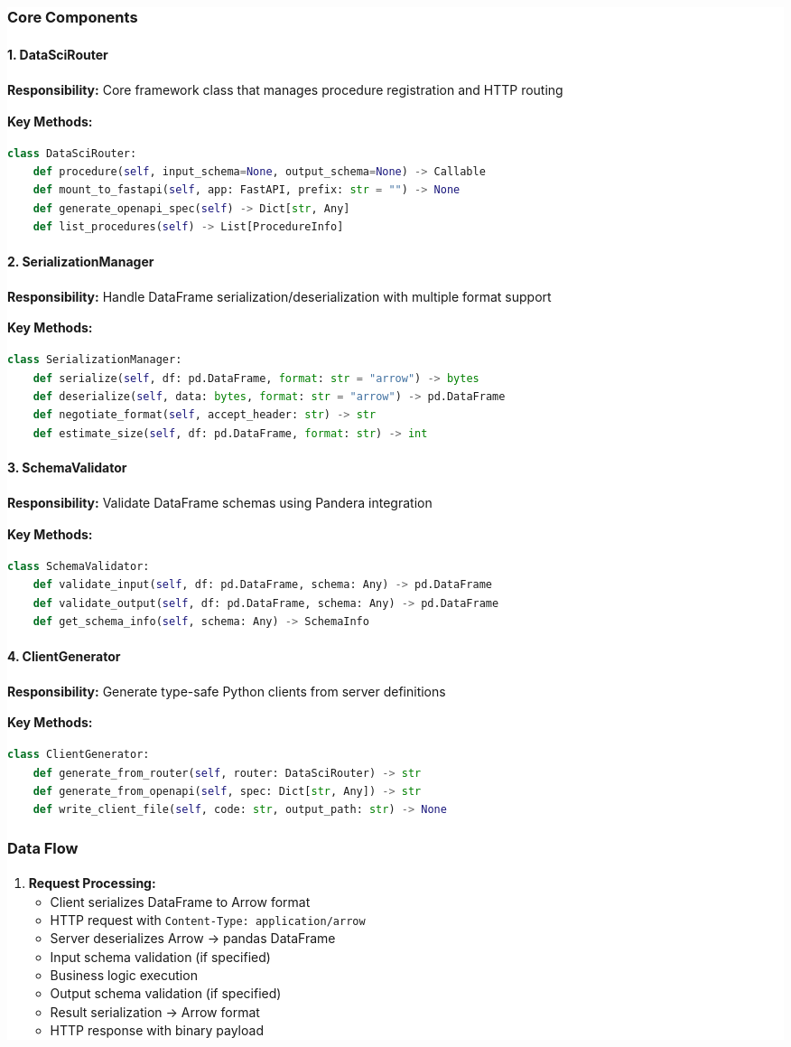 ### Core Components

#### 1. DataSciRouter
**Responsibility:** Core framework class that manages procedure registration and HTTP routing

**Key Methods:**
```python
class DataSciRouter:
    def procedure(self, input_schema=None, output_schema=None) -> Callable
    def mount_to_fastapi(self, app: FastAPI, prefix: str = "") -> None
    def generate_openapi_spec(self) -> Dict[str, Any]
    def list_procedures(self) -> List[ProcedureInfo]
```

#### 2. SerializationManager
**Responsibility:** Handle DataFrame serialization/deserialization with multiple format support

**Key Methods:**
```python
class SerializationManager:
    def serialize(self, df: pd.DataFrame, format: str = "arrow") -> bytes
    def deserialize(self, data: bytes, format: str = "arrow") -> pd.DataFrame
    def negotiate_format(self, accept_header: str) -> str
    def estimate_size(self, df: pd.DataFrame, format: str) -> int
```

#### 3. SchemaValidator
**Responsibility:** Validate DataFrame schemas using Pandera integration

**Key Methods:**
```python
class SchemaValidator:
    def validate_input(self, df: pd.DataFrame, schema: Any) -> pd.DataFrame
    def validate_output(self, df: pd.DataFrame, schema: Any) -> pd.DataFrame
    def get_schema_info(self, schema: Any) -> SchemaInfo
```

#### 4. ClientGenerator
**Responsibility:** Generate type-safe Python clients from server definitions

**Key Methods:**
```python
class ClientGenerator:
    def generate_from_router(self, router: DataSciRouter) -> str
    def generate_from_openapi(self, spec: Dict[str, Any]) -> str
    def write_client_file(self, code: str, output_path: str) -> None
```

### Data Flow

1. **Request Processing:**
   - Client serializes DataFrame to Arrow format
   - HTTP request with `Content-Type: application/arrow`
   - Server deserializes Arrow → pandas DataFrame
   - Input schema validation (if specified)
   - Business logic execution
   - Output schema validation (if specified)
   - Result serialization → Arrow format
   - HTTP response with binary payload
